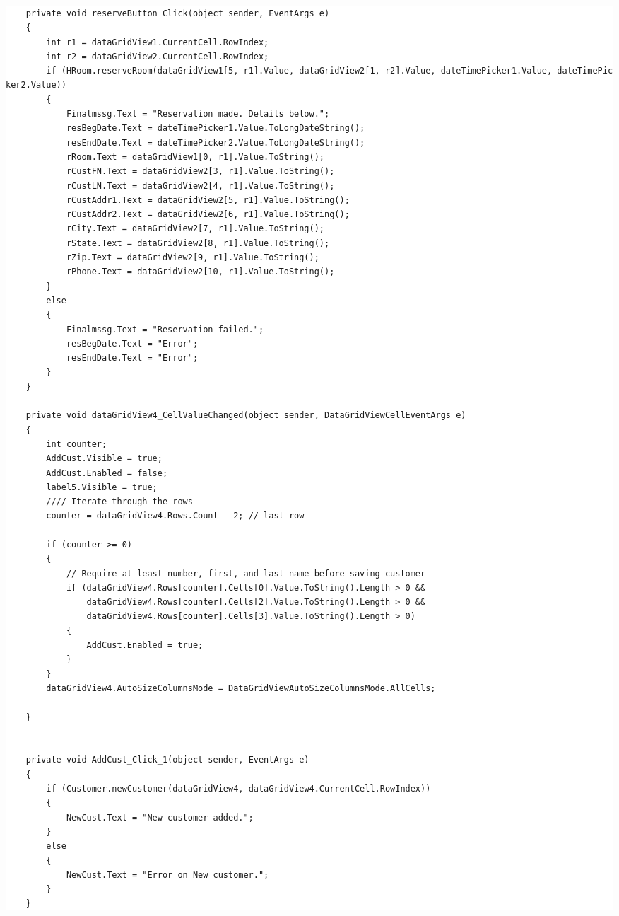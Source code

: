 
        private void reserveButton_Click(object sender, EventArgs e)
        {
            int r1 = dataGridView1.CurrentCell.RowIndex;
            int r2 = dataGridView2.CurrentCell.RowIndex;
            if (HRoom.reserveRoom(dataGridView1[5, r1].Value, dataGridView2[1, r2].Value, dateTimePicker1.Value, dateTimePicker2.Value))
            {
                Finalmssg.Text = "Reservation made. Details below.";
                resBegDate.Text = dateTimePicker1.Value.ToLongDateString();
                resEndDate.Text = dateTimePicker2.Value.ToLongDateString();
                rRoom.Text = dataGridView1[0, r1].Value.ToString();
                rCustFN.Text = dataGridView2[3, r1].Value.ToString();
                rCustLN.Text = dataGridView2[4, r1].Value.ToString();
                rCustAddr1.Text = dataGridView2[5, r1].Value.ToString();
                rCustAddr2.Text = dataGridView2[6, r1].Value.ToString();
                rCity.Text = dataGridView2[7, r1].Value.ToString();
                rState.Text = dataGridView2[8, r1].Value.ToString();
                rZip.Text = dataGridView2[9, r1].Value.ToString();
                rPhone.Text = dataGridView2[10, r1].Value.ToString();
            }
            else
            {
                Finalmssg.Text = "Reservation failed.";
                resBegDate.Text = "Error";
                resEndDate.Text = "Error";
            }
        }

        private void dataGridView4_CellValueChanged(object sender, DataGridViewCellEventArgs e)
        {
            int counter;
            AddCust.Visible = true;
            AddCust.Enabled = false;
            label5.Visible = true;
            //// Iterate through the rows
            counter = dataGridView4.Rows.Count - 2; // last row
            
            if (counter >= 0)
            {
                // Require at least number, first, and last name before saving customer
                if (dataGridView4.Rows[counter].Cells[0].Value.ToString().Length > 0 &&
                    dataGridView4.Rows[counter].Cells[2].Value.ToString().Length > 0 &&
                    dataGridView4.Rows[counter].Cells[3].Value.ToString().Length > 0)
                {
                    AddCust.Enabled = true;
                }
            }
            dataGridView4.AutoSizeColumnsMode = DataGridViewAutoSizeColumnsMode.AllCells;

        }
            

        private void AddCust_Click_1(object sender, EventArgs e)
        {
            if (Customer.newCustomer(dataGridView4, dataGridView4.CurrentCell.RowIndex))
            {
                NewCust.Text = "New customer added.";
            }
            else
            {
                NewCust.Text = "Error on New customer.";
            }
        }
